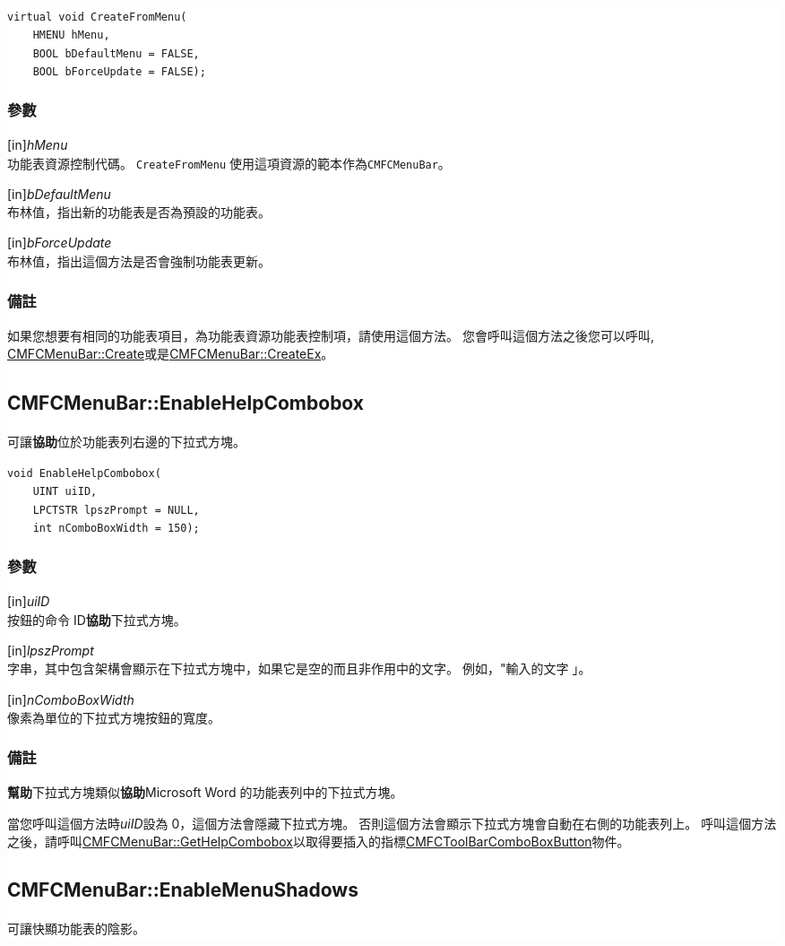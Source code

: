 ```  
virtual void CreateFromMenu(
    HMENU hMenu,  
    BOOL bDefaultMenu = FALSE,  
    BOOL bForceUpdate = FALSE);
```  
  
### <a name="parameters"></a>參數  
 [in]*hMenu*  
 功能表資源控制代碼。 `CreateFromMenu` 使用這項資源的範本作為`CMFCMenuBar`。  
  
 [in]*bDefaultMenu*  
 布林值，指出新的功能表是否為預設的功能表。  
  
 [in]*bForceUpdate*  
 布林值，指出這個方法是否會強制功能表更新。  
  
### <a name="remarks"></a>備註  
 如果您想要有相同的功能表項目，為功能表資源功能表控制項，請使用這個方法。 您會呼叫這個方法之後您可以呼叫, [CMFCMenuBar::Create](#create)或是[CMFCMenuBar::CreateEx](#createex)。  
  
##  <a name="enablehelpcombobox"></a>  CMFCMenuBar::EnableHelpCombobox  
 可讓**協助**位於功能表列右邊的下拉式方塊。  
  
```  
void EnableHelpCombobox(
    UINT uiID,  
    LPCTSTR lpszPrompt = NULL,  
    int nComboBoxWidth = 150);
```  
  
### <a name="parameters"></a>參數  
 [in]*uiID*  
 按鈕的命令 ID**協助**下拉式方塊。  
  
 [in]*lpszPrompt*  
 字串，其中包含架構會顯示在下拉式方塊中，如果它是空的而且非作用中的文字。 例如，"輸入的文字 」。  
  
 [in]*nComboBoxWidth*  
 像素為單位的下拉式方塊按鈕的寬度。  
  
### <a name="remarks"></a>備註  
 **幫助**下拉式方塊類似**協助**Microsoft Word 的功能表列中的下拉式方塊。  
  
 當您呼叫這個方法時*uiID*設為 0，這個方法會隱藏下拉式方塊。 否則這個方法會顯示下拉式方塊會自動在右側的功能表列上。 呼叫這個方法之後，請呼叫[CMFCMenuBar::GetHelpCombobox](#gethelpcombobox)以取得要插入的指標[CMFCToolBarComboBoxButton](../../mfc/reference/cmfctoolbarcomboboxbutton-class.md)物件。  
  
##  <a name="enablemenushadows"></a>  CMFCMenuBar::EnableMenuShadows  
 可讓快顯功能表的陰影。  
  